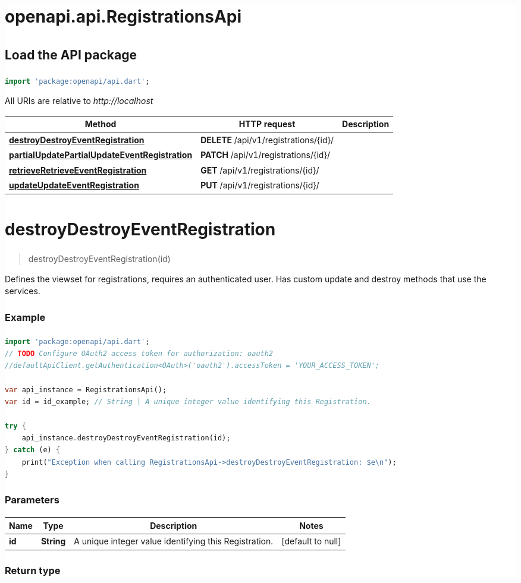 # openapi.api.RegistrationsApi

## Load the API package
```dart
import 'package:openapi/api.dart';
```

All URIs are relative to *http://localhost*

Method | HTTP request | Description
------------- | ------------- | -------------
[**destroyDestroyEventRegistration**](RegistrationsApi.md#destroyDestroyEventRegistration) | **DELETE** /api/v1/registrations/{id}/ | 
[**partialUpdatePartialUpdateEventRegistration**](RegistrationsApi.md#partialUpdatePartialUpdateEventRegistration) | **PATCH** /api/v1/registrations/{id}/ | 
[**retrieveRetrieveEventRegistration**](RegistrationsApi.md#retrieveRetrieveEventRegistration) | **GET** /api/v1/registrations/{id}/ | 
[**updateUpdateEventRegistration**](RegistrationsApi.md#updateUpdateEventRegistration) | **PUT** /api/v1/registrations/{id}/ | 


# **destroyDestroyEventRegistration**
> destroyDestroyEventRegistration(id)



Defines the viewset for registrations, requires an authenticated user. Has custom update and destroy methods that use the services.

### Example 
```dart
import 'package:openapi/api.dart';
// TODO Configure OAuth2 access token for authorization: oauth2
//defaultApiClient.getAuthentication<OAuth>('oauth2').accessToken = 'YOUR_ACCESS_TOKEN';

var api_instance = RegistrationsApi();
var id = id_example; // String | A unique integer value identifying this Registration.

try { 
    api_instance.destroyDestroyEventRegistration(id);
} catch (e) {
    print("Exception when calling RegistrationsApi->destroyDestroyEventRegistration: $e\n");
}
```

### Parameters

Name | Type | Description  | Notes
------------- | ------------- | ------------- | -------------
 **id** | **String**| A unique integer value identifying this Registration. | [default to null]

### Return type
